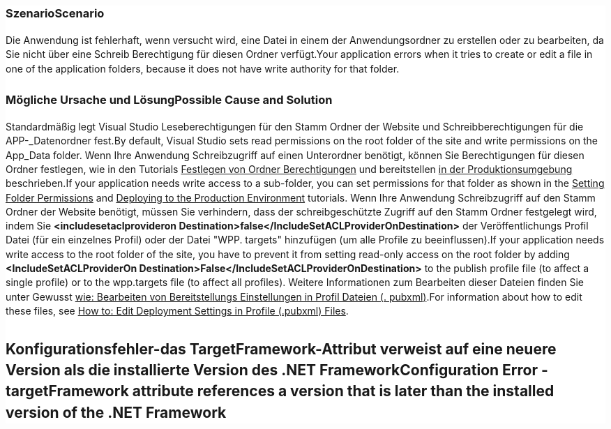 ### <a name="scenario"></a><span data-ttu-id="a79c2-281">Szenario</span><span class="sxs-lookup"><span data-stu-id="a79c2-281">Scenario</span></span>

<span data-ttu-id="a79c2-282">Die Anwendung ist fehlerhaft, wenn versucht wird, eine Datei in einem der Anwendungsordner zu erstellen oder zu bearbeiten, da Sie nicht über eine Schreib Berechtigung für diesen Ordner verfügt.</span><span class="sxs-lookup"><span data-stu-id="a79c2-282">Your application errors when it tries to create or edit a file in one of the application folders, because it does not have write authority for that folder.</span></span>

### <a name="possible-cause-and-solution"></a><span data-ttu-id="a79c2-283">Mögliche Ursache und Lösung</span><span class="sxs-lookup"><span data-stu-id="a79c2-283">Possible Cause and Solution</span></span>

<span data-ttu-id="a79c2-284">Standardmäßig legt Visual Studio Leseberechtigungen für den Stamm Ordner der Website und Schreibberechtigungen für die APP-\_Datenordner fest.</span><span class="sxs-lookup"><span data-stu-id="a79c2-284">By default, Visual Studio sets read permissions on the root folder of the site and write permissions on the App\_Data folder.</span></span> <span data-ttu-id="a79c2-285">Wenn Ihre Anwendung Schreibzugriff auf einen Unterordner benötigt, können Sie Berechtigungen für diesen Ordner festlegen, wie in den Tutorials [Festlegen von Ordner Berechtigungen](deployment-to-a-hosting-provider-setting-folder-permissions-6-of-12.md) und bereitstellen [in der Produktionsumgebung](deployment-to-a-hosting-provider-deploying-to-the-production-environment-7-of-12.md) beschrieben.</span><span class="sxs-lookup"><span data-stu-id="a79c2-285">If your application needs write access to a sub-folder, you can set permissions for that folder as shown in the [Setting Folder Permissions](deployment-to-a-hosting-provider-setting-folder-permissions-6-of-12.md) and [Deploying to the Production Environment](deployment-to-a-hosting-provider-deploying-to-the-production-environment-7-of-12.md) tutorials.</span></span> <span data-ttu-id="a79c2-286">Wenn Ihre Anwendung Schreibzugriff auf den Stamm Ordner der Website benötigt, müssen Sie verhindern, dass der schreibgeschützte Zugriff auf den Stamm Ordner festgelegt wird, indem Sie **&lt;includesetaclprovideron Destination&gt;false&lt;/IncludeSetACLProviderOnDestination&gt;** der Veröffentlichungs Profil Datei (für ein einzelnes Profil) oder der Datei "WPP. targets" hinzufügen (um alle Profile zu beeinflussen).</span><span class="sxs-lookup"><span data-stu-id="a79c2-286">If your application needs write access to the root folder of the site, you have to prevent it from setting read-only access on the root folder by adding **&lt;IncludeSetACLProviderOn Destination&gt;False&lt;/IncludeSetACLProviderOnDestination&gt;** to the publish profile file (to affect a single profile) or to the wpp.targets file (to affect all profiles).</span></span> <span data-ttu-id="a79c2-287">Weitere Informationen zum Bearbeiten dieser Dateien finden Sie unter Gewusst [wie: Bearbeiten von Bereitstellungs Einstellungen in Profil Dateien (. pubxml)](https://msdn.microsoft.com/library/ff398069.aspx).</span><span class="sxs-lookup"><span data-stu-id="a79c2-287">For information about how to edit these files, see [How to: Edit Deployment Settings in Profile (.pubxml) Files](https://msdn.microsoft.com/library/ff398069.aspx).</span></span> <a id="aspnet45error"></a>

## <a name="configuration-error---targetframework-attribute-references-a-version-that-is-later-than-the-installed-version-of-the-net-framework"></a><span data-ttu-id="a79c2-288">Konfigurationsfehler-das TargetFramework-Attribut verweist auf eine neuere Version als die installierte Version des .NET Framework</span><span class="sxs-lookup"><span data-stu-id="a79c2-288">Configuration Error - targetFramework attribute references a version that is later than the installed version of the .NET Framework</span></span>
